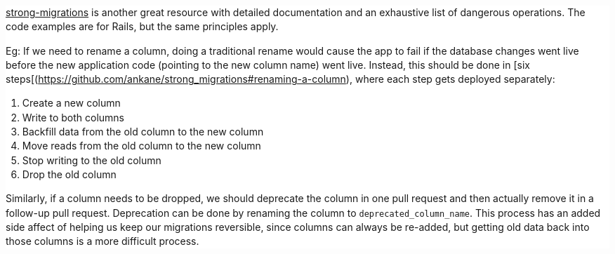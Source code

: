 [strong-migrations](https://github.com/ankane/strong_migrations) is another great resource with detailed documentation and an exhaustive list of dangerous operations. The code examples are for Rails, but the same principles apply.

Eg: If we need to rename a column, doing a traditional rename would cause the app to fail if the database changes went live before the new application code (pointing to the new column name) went live. Instead, this should be done in [six steps[(https://github.com/ankane/strong_migrations#renaming-a-column), where each step gets deployed separately:

1. Create a new column
1. Write to both columns
1. Backfill data from the old column to the new column
1. Move reads from the old column to the new column
1. Stop writing to the old column
1. Drop the old column

Similarly, if a column needs to be dropped, we should deprecate the column in one pull request and then actually remove it in a follow-up pull request. Deprecation can be done by renaming the column to `deprecated_column_name`. This process has an added side affect of helping us keep our migrations reversible, since columns can always be re-added, but getting old data back into those columns is a more difficult process.
